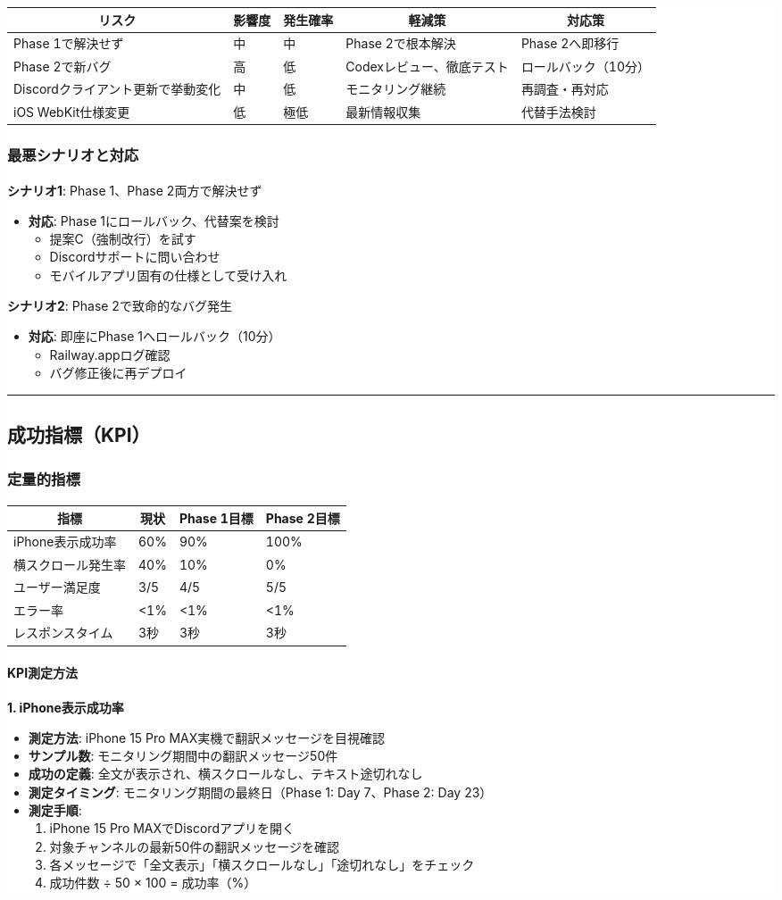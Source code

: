 | リスク | 影響度 | 発生確率 | 軽減策 | 対応策 |
|--------|--------|----------|--------|--------|
| Phase 1で解決せず | 中 | 中 | Phase 2で根本解決 | Phase 2へ即移行 |
| Phase 2で新バグ | 高 | 低 | Codexレビュー、徹底テスト | ロールバック（10分） |
| Discordクライアント更新で挙動変化 | 中 | 低 | モニタリング継続 | 再調査・再対応 |
| iOS WebKit仕様変更 | 低 | 極低 | 最新情報収集 | 代替手法検討 |

### 最悪シナリオと対応

**シナリオ1**: Phase 1、Phase 2両方で解決せず
- **対応**: Phase 1にロールバック、代替案を検討
  - 提案C（強制改行）を試す
  - Discordサポートに問い合わせ
  - モバイルアプリ固有の仕様として受け入れ

**シナリオ2**: Phase 2で致命的なバグ発生
- **対応**: 即座にPhase 1へロールバック（10分）
  - Railway.appログ確認
  - バグ修正後に再デプロイ

---

## 成功指標（KPI）

### 定量的指標

| 指標 | 現状 | Phase 1目標 | Phase 2目標 |
|------|------|------------|------------|
| iPhone表示成功率 | 60% | 90% | 100% |
| 横スクロール発生率 | 40% | 10% | 0% |
| ユーザー満足度 | 3/5 | 4/5 | 5/5 |
| エラー率 | <1% | <1% | <1% |
| レスポンスタイム | 3秒 | 3秒 | 3秒 |

#### KPI測定方法

**1. iPhone表示成功率**
- **測定方法**: iPhone 15 Pro MAX実機で翻訳メッセージを目視確認
- **サンプル数**: モニタリング期間中の翻訳メッセージ50件
- **成功の定義**: 全文が表示され、横スクロールなし、テキスト途切れなし
- **測定タイミング**: モニタリング期間の最終日（Phase 1: Day 7、Phase 2: Day 23）
- **測定手順**:
  1. iPhone 15 Pro MAXでDiscordアプリを開く
  2. 対象チャンネルの最新50件の翻訳メッセージを確認
  3. 各メッセージで「全文表示」「横スクロールなし」「途切れなし」をチェック
  4. 成功件数 ÷ 50 × 100 = 成功率（%）

